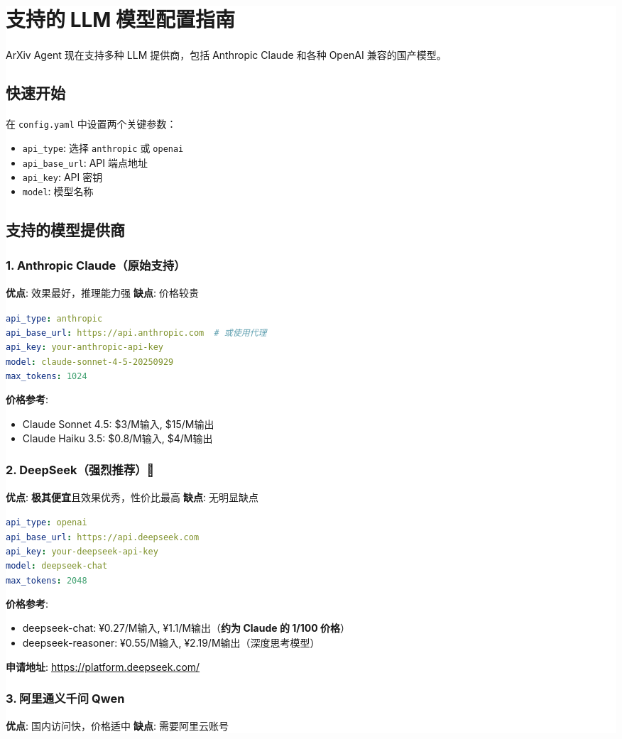 # 支持的 LLM 模型配置指南

ArXiv Agent 现在支持多种 LLM 提供商，包括 Anthropic Claude 和各种 OpenAI 兼容的国产模型。

## 快速开始

在 `config.yaml` 中设置两个关键参数：
- `api_type`: 选择 `anthropic` 或 `openai`
- `api_base_url`: API 端点地址
- `api_key`: API 密钥
- `model`: 模型名称

## 支持的模型提供商

### 1. Anthropic Claude（原始支持）

**优点**: 效果最好，推理能力强
**缺点**: 价格较贵

```yaml
api_type: anthropic
api_base_url: https://api.anthropic.com  # 或使用代理
api_key: your-anthropic-api-key
model: claude-sonnet-4-5-20250929
max_tokens: 1024
```

**价格参考**:
- Claude Sonnet 4.5: $3/M输入, $15/M输出
- Claude Haiku 3.5: $0.8/M输入, $4/M输出

### 2. DeepSeek（强烈推荐）🌟

**优点**: **极其便宜**且效果优秀，性价比最高
**缺点**: 无明显缺点

```yaml
api_type: openai
api_base_url: https://api.deepseek.com
api_key: your-deepseek-api-key
model: deepseek-chat
max_tokens: 2048
```

**价格参考**:
- deepseek-chat: ¥0.27/M输入, ¥1.1/M输出（**约为 Claude 的 1/100 价格**）
- deepseek-reasoner: ¥0.55/M输入, ¥2.19/M输出（深度思考模型）

**申请地址**: https://platform.deepseek.com/

### 3. 阿里通义千问 Qwen

**优点**: 国内访问快，价格适中
**缺点**: 需要阿里云账号
